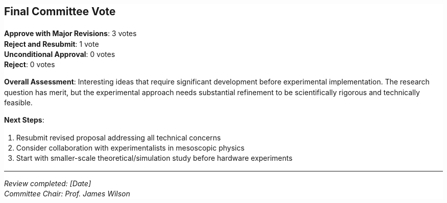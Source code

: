 
## Final Committee Vote

**Approve with Major Revisions**: 3 votes  
**Reject and Resubmit**: 1 vote  
**Unconditional Approval**: 0 votes  
**Reject**: 0 votes

**Overall Assessment**: Interesting ideas that require significant development before experimental implementation. The research question has merit, but the experimental approach needs substantial refinement to be scientifically rigorous and technically feasible.

**Next Steps**: 
1. Resubmit revised proposal addressing all technical concerns
2. Consider collaboration with experimentalists in mesoscopic physics
3. Start with smaller-scale theoretical/simulation study before hardware experiments

---

*Review completed: [Date]*  
*Committee Chair: Prof. James Wilson* 